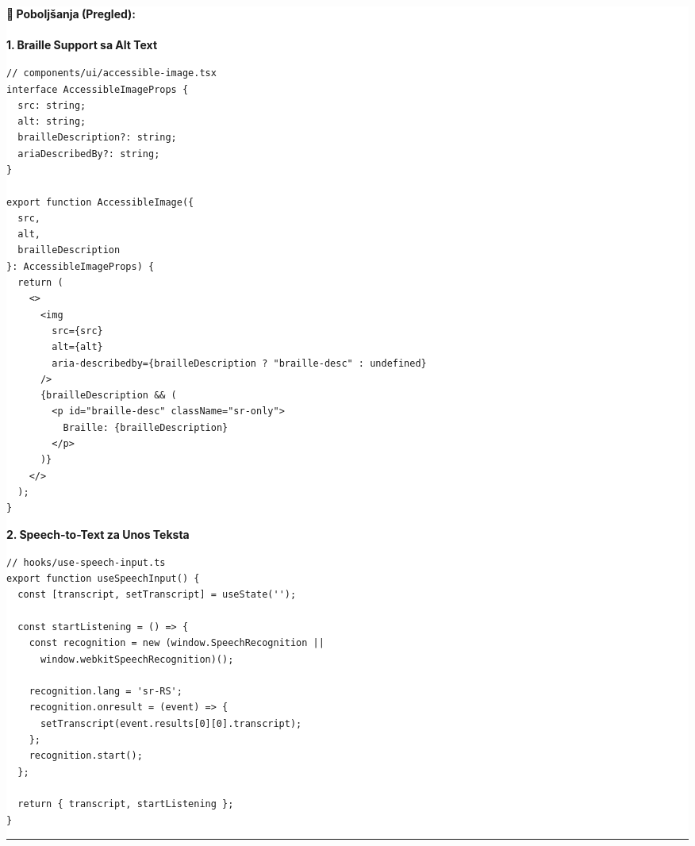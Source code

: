 #### 🔄 Poboljšanja (Pregled):

**1. Braille Support sa Alt Text**
```tsx
// components/ui/accessible-image.tsx
interface AccessibleImageProps {
  src: string;
  alt: string;
  brailleDescription?: string;
  ariaDescribedBy?: string;
}

export function AccessibleImage({ 
  src, 
  alt, 
  brailleDescription 
}: AccessibleImageProps) {
  return (
    <>
      <img 
        src={src} 
        alt={alt}
        aria-describedby={brailleDescription ? "braille-desc" : undefined}
      />
      {brailleDescription && (
        <p id="braille-desc" className="sr-only">
          Braille: {brailleDescription}
        </p>
      )}
    </>
  );
}
```

**2. Speech-to-Text za Unos Teksta**
```tsx
// hooks/use-speech-input.ts
export function useSpeechInput() {
  const [transcript, setTranscript] = useState('');
  
  const startListening = () => {
    const recognition = new (window.SpeechRecognition || 
      window.webkitSpeechRecognition)();
    
    recognition.lang = 'sr-RS';
    recognition.onresult = (event) => {
      setTranscript(event.results[0][0].transcript);
    };
    recognition.start();
  };
  
  return { transcript, startListening };
}
```

---